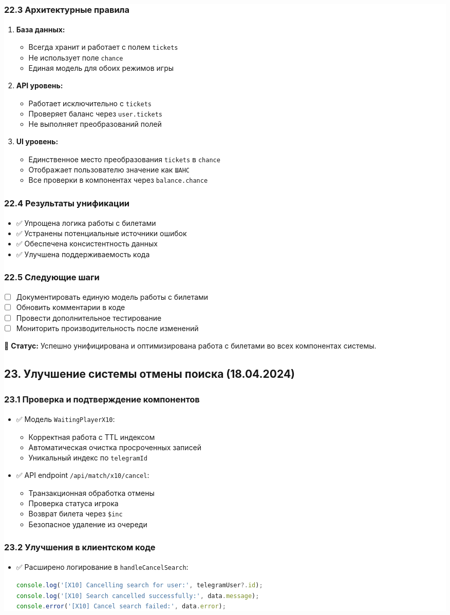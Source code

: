 ### 22.3 Архитектурные правила
1. **База данных:**
   - Всегда хранит и работает с полем `tickets`
   - Не использует поле `chance`
   - Единая модель для обоих режимов игры

2. **API уровень:**
   - Работает исключительно с `tickets`
   - Проверяет баланс через `user.tickets`
   - Не выполняет преобразований полей

3. **UI уровень:**
   - Единственное место преобразования `tickets` в `chance`
   - Отображает пользователю значение как `ШАНС`
   - Все проверки в компонентах через `balance.chance`

### 22.4 Результаты унификации
- ✅ Упрощена логика работы с билетами
- ✅ Устранены потенциальные источники ошибок
- ✅ Обеспечена консистентность данных
- ✅ Улучшена поддерживаемость кода

### 22.5 Следующие шаги
- [ ] Документировать единую модель работы с билетами
- [ ] Обновить комментарии в коде
- [ ] Провести дополнительное тестирование
- [ ] Мониторить производительность после изменений

🎯 **Статус:** Успешно унифицирована и оптимизирована работа с билетами во всех компонентах системы.

## 23. Улучшение системы отмены поиска (18.04.2024)

### 23.1 Проверка и подтверждение компонентов
- ✅ Модель `WaitingPlayerX10`:
  - Корректная работа с TTL индексом
  - Автоматическая очистка просроченных записей
  - Уникальный индекс по `telegramId`

- ✅ API endpoint `/api/match/x10/cancel`:
  - Транзакционная обработка отмены
  - Проверка статуса игрока
  - Возврат билета через `$inc`
  - Безопасное удаление из очереди

### 23.2 Улучшения в клиентском коде
- ✅ Расширено логирование в `handleCancelSearch`:
  ```typescript
  console.log('[X10] Cancelling search for user:', telegramUser?.id);
  console.log('[X10] Search cancelled successfully:', data.message);
  console.error('[X10] Cancel search failed:', data.error);
  ```
